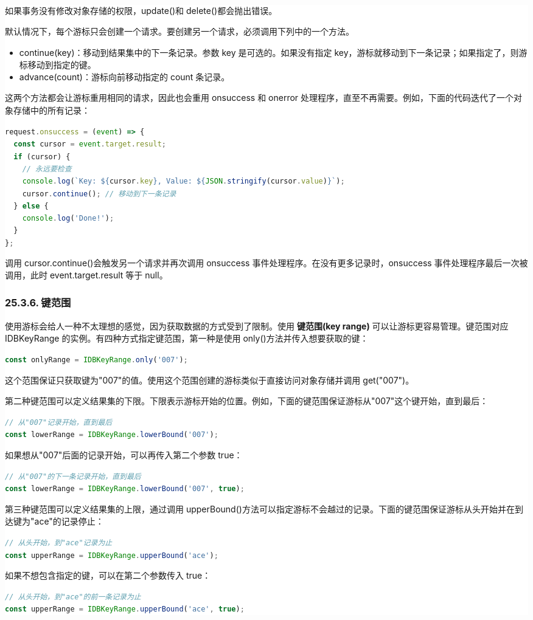 如果事务没有修改对象存储的权限，update()和 delete()都会抛出错误。

默认情况下，每个游标只会创建一个请求。要创建另一个请求，必须调用下列中的一个方法。

- continue(key)：移动到结果集中的下一条记录。参数 key 是可选的。如果没有指定 key，游标就移动到下一条记录；如果指定了，则游标移动到指定的键。
- advance(count)：游标向前移动指定的 count 条记录。

这两个方法都会让游标重用相同的请求，因此也会重用 onsuccess 和 onerror 处理程序，直至不再需要。例如，下面的代码迭代了一个对象存储中的所有记录：

```javascript
request.onsuccess = (event) => {
  const cursor = event.target.result;
  if (cursor) {
    // 永远要检查
    console.log(`Key: ${cursor.key}, Value: ${JSON.stringify(cursor.value)}`);
    cursor.continue(); // 移动到下一条记录
  } else {
    console.log('Done!');
  }
};
```

调用 cursor.continue()会触发另一个请求并再次调用 onsuccess 事件处理程序。在没有更多记录时，onsuccess 事件处理程序最后一次被调用，此时 event.target.result 等于 null。

### 25.3.6. 键范围

使用游标会给人一种不太理想的感觉，因为获取数据的方式受到了限制。使用 **键范围(key range)** 可以让游标更容易管理。键范围对应 IDBKeyRange 的实例。有四种方式指定键范围，第一种是使用 only()方法并传入想要获取的键：

```javascript
const onlyRange = IDBKeyRange.only('007');
```

这个范围保证只获取键为"007"的值。使用这个范围创建的游标类似于直接访问对象存储并调用 get("007")。

第二种键范围可以定义结果集的下限。下限表示游标开始的位置。例如，下面的键范围保证游标从"007"这个键开始，直到最后：

```javascript
// 从"007"记录开始，直到最后
const lowerRange = IDBKeyRange.lowerBound('007');
```

如果想从"007"后面的记录开始，可以再传入第二个参数 true：

```javascript
// 从"007"的下一条记录开始，直到最后
const lowerRange = IDBKeyRange.lowerBound('007', true);
```

第三种键范围可以定义结果集的上限，通过调用 upperBound()方法可以指定游标不会越过的记录。下面的键范围保证游标从头开始并在到达键为"ace"的记录停止：

```javascript
// 从头开始，到"ace"记录为止
const upperRange = IDBKeyRange.upperBound('ace');
```

如果不想包含指定的键，可以在第二个参数传入 true：

```javascript
// 从头开始，到"ace"的前一条记录为止
const upperRange = IDBKeyRange.upperBound('ace', true);
```
